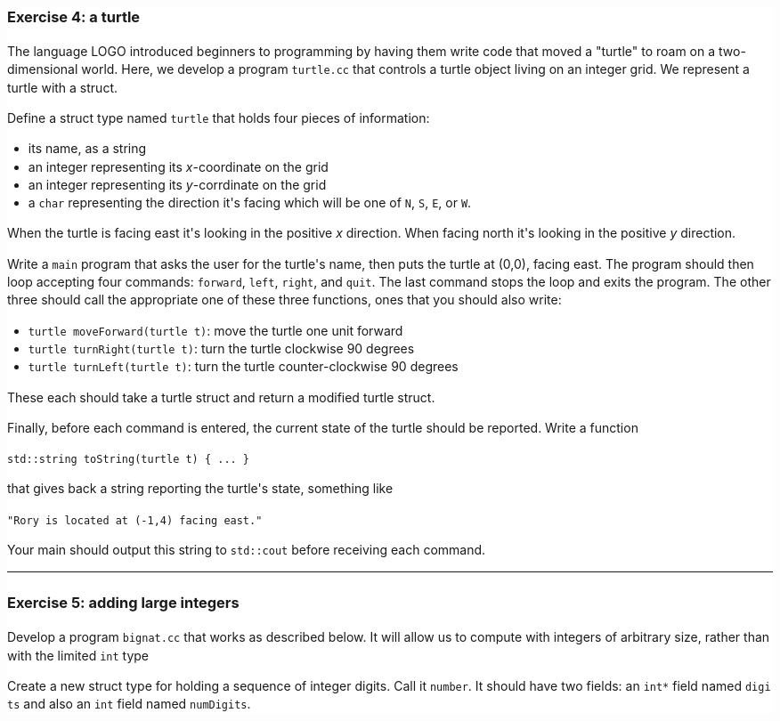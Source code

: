 
### Exercise 4: a turtle

The language LOGO introduced beginners to programming by having them
write code that moved a "turtle" to roam on a two-dimensional world.
Here, we develop a program `turtle.cc` that controls a turtle object
living on an integer grid. We represent a turtle with a struct.

Define a struct type named `turtle` that holds four pieces of
information:

* its name, as a string
* an integer representing its *x*-coordinate on the grid
* an integer representing its *y*-corrdinate on the grid
* a `char` representing the direction it's facing which will be one of
`N`, `S`, `E`, or `W`.

When the turtle is facing east it's looking in the positive *x*
direction. When facing north it's looking in the positive *y*
direction.

Write a `main` program that asks the user for the turtle's name, then
puts the turtle at (0,0), facing east.  The program should then loop
accepting four commands: `forward`, `left`, `right`, and `quit`. The
last command stops the loop and exits the program. The other three
should call the appropriate one of these three functions, ones that
you should also write:

* `turtle moveForward(turtle t)`: move the turtle one unit forward
* `turtle turnRight(turtle t)`: turn the turtle clockwise 90 degrees
* `turtle turnLeft(turtle t)`: turn the turtle counter-clockwise 90 degrees

These each should take a turtle struct and return a modified turtle
struct.
    
Finally, before each command is entered, the current state of the turtle
should be reported. Write a function

    std::string toString(turtle t) { ... }

that gives back a string reporting the turtle's state, something like

    "Rory is located at (-1,4) facing east."

Your main should output this string to `std::cout` before receiving
each command.

---

### Exercise 5: adding large integers

Develop a program `bignat.cc` that works as described below. It will
allow us to compute with integers of arbitrary size, rather than with
the limited `int` type

Create a new struct type for holding a sequence of integer digits.
Call it `number`.  It should have two fields: an `int*` field named
`digits` and also an `int` field named `numDigits`.
